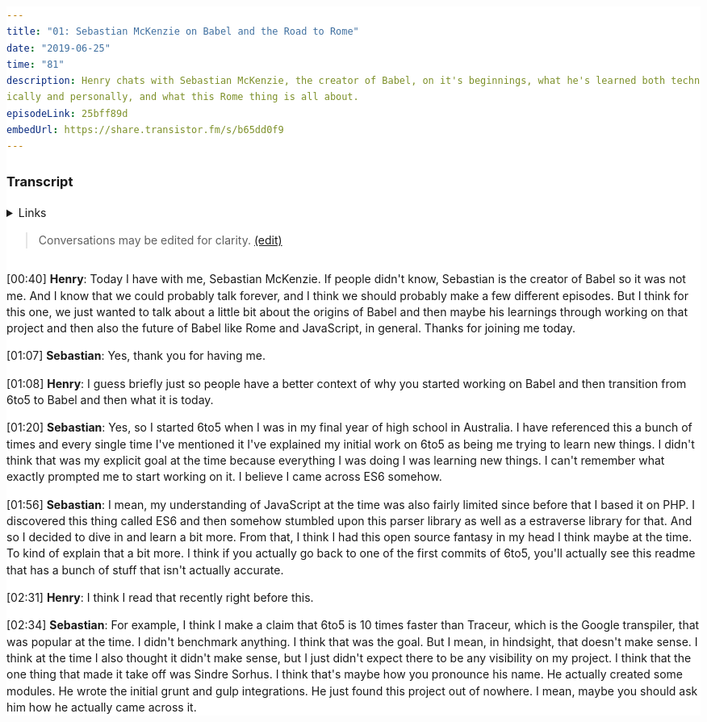 ```yaml
---
title: "01: Sebastian McKenzie on Babel and the Road to Rome"
date: "2019-06-25"
time: "81"
description: Henry chats with Sebastian McKenzie, the creator of Babel, on it's beginnings, what he's learned both technically and personally, and what this Rome thing is all about.
episodeLink: 25bff89d
embedUrl: https://share.transistor.fm/s/b65dd0f9
---
```


### Transcript

<details><summary>Links

> Conversations may be edited for clarity. [(edit)](https://github.com/babel/podcast.babeljs.io/edit/master/episodes/rome.md)

</summary></details>

[00:40] **Henry**: Today I have with me, Sebastian McKenzie. If people didn't know, Sebastian is the creator of Babel so it was not me. And I know that we could probably talk forever, and I think we should probably make a few different episodes. But I think for this one, we just wanted to talk about a little bit about the origins of Babel and then maybe his learnings through working on that project and then also the future of Babel like Rome and JavaScript, in general. Thanks for joining me today.

[01:07] **Sebastian**: Yes, thank you for having me.

[01:08] **Henry**: I guess briefly just so people have a better context of why you started working on Babel and then transition from 6to5 to Babel and then what it is today.

[01:20] **Sebastian**: Yes, so I started 6to5 when I was in my final year of high school in Australia. I have referenced this a bunch of times and every single time I've mentioned it I've explained my initial work on 6to5 as being me trying to learn new things. I didn't think that was my explicit goal at the time because everything I was doing I was learning new things. I can't remember what exactly prompted me to start working on it. I believe I came across ES6 somehow.

[01:56] **Sebastian**: I mean, my understanding of JavaScript at the time was also fairly limited since before that I based it on PHP. I discovered this thing called ES6 and then somehow stumbled upon this parser library as well as a estraverse library for that. And so I decided to dive in and learn a bit more. From that, I think I had this open source fantasy in my head I think maybe at the time. To kind of explain that a bit more. I think if you actually go back to one of the first commits of 6to5, you'll actually see this readme that has a bunch of stuff that isn't actually accurate.

[02:31] **Henry**: I think I read that recently right before this.

[02:34] **Sebastian**: For example, I think I make a claim that 6to5 is 10 times faster than Traceur, which is the Google transpiler, that was popular at the time. I didn't benchmark anything. I think that was the goal. But I mean, in hindsight, that doesn't make sense. I think at the time I also thought it didn't make sense, but I just didn't expect there to be any visibility on my project. I think that the one thing that made it take off was Sindre Sorhus. I think that's maybe how you pronounce his name. He actually created some modules. He wrote the initial grunt and gulp integrations. He just found this project out of nowhere. I mean, maybe you should ask him how he actually came across it.
